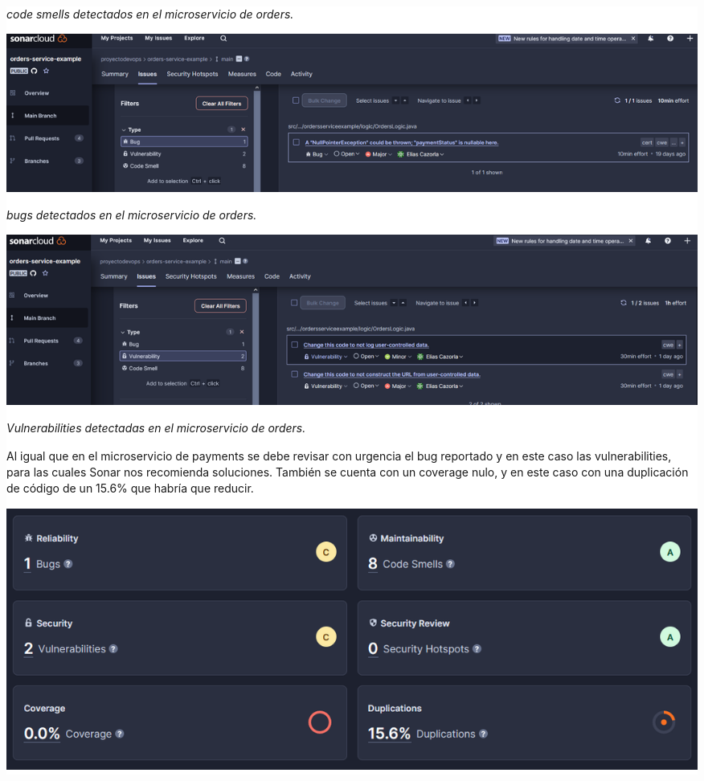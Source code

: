 *code smells detectados en el microservicio de orders.*

![Bugs detectados en el microservicio de orders](./img/BugOrdersMS.png)

*bugs detectados en el microservicio de orders.*

![Vulnerabilities detectadas en el microservicio de orders](./img/VulnerabilitiesOrdersMS.png)

*Vulnerabilities detectadas en el microservicio de orders.*

Al igual que en el microservicio de payments se debe revisar con urgencia el bug reportado y en este caso las vulnerabilities, para las cuales Sonar nos recomienda soluciones.
También se cuenta con un coverage nulo, y en este caso con una duplicación de código de un 15.6% que habría que reducir.

![Coverage y duplicación Micro servicio de orders](./img/CoverageYDuplicationOrdersMS.png)
